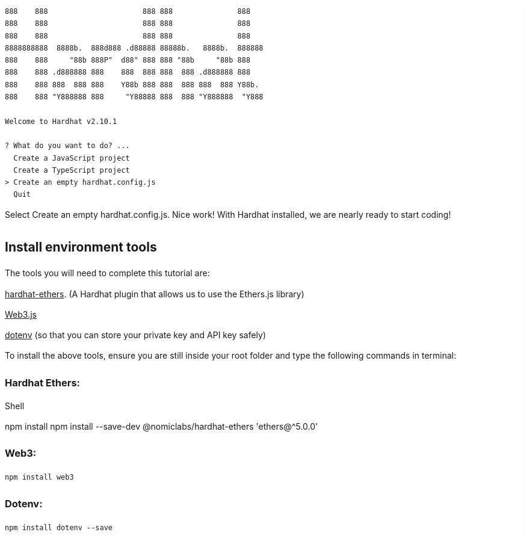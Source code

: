 ```shell
888    888                      888 888               888
888    888                      888 888               888
888    888                      888 888               888
8888888888  8888b.  888d888 .d88888 88888b.   8888b.  888888
888    888     "88b 888P"  d88" 888 888 "88b     "88b 888
888    888 .d888888 888    888  888 888  888 .d888888 888
888    888 888  888 888    Y88b 888 888  888 888  888 Y88b.
888    888 "Y888888 888     "Y88888 888  888 "Y888888  "Y888

Welcome to Hardhat v2.10.1

? What do you want to do? ...      
  Create a JavaScript project      
  Create a TypeScript project      
> Create an empty hardhat.config.js
  Quit
```


Select Create an empty hardhat.config.js. Nice work! With Hardhat installed, we are nearly ready to start coding!


## Install environment tools


The tools you will need to complete this tutorial are:

[hardhat-ethers](https://hardhat.org/hardhat-runner/plugins/nomicfoundation-hardhat-ethers). (A Hardhat plugin that allows us to use the Ethers.js library)

[Web3.js](https://web3js.readthedocs.io/en/v1.10.0/)

[dotenv](https://www.npmjs.com/package/dotenv) (so that you can store your private key and API key safely)

To install the above tools, ensure you are still inside your root folder and type the following commands in terminal:

 ### Hardhat Ethers:
Shell

npm install npm install --save-dev @nomiclabs/hardhat-ethers 'ethers@^5.0.0'
### Web3:

```shell
npm install web3
```

### Dotenv:

```shell
npm install dotenv --save
```
